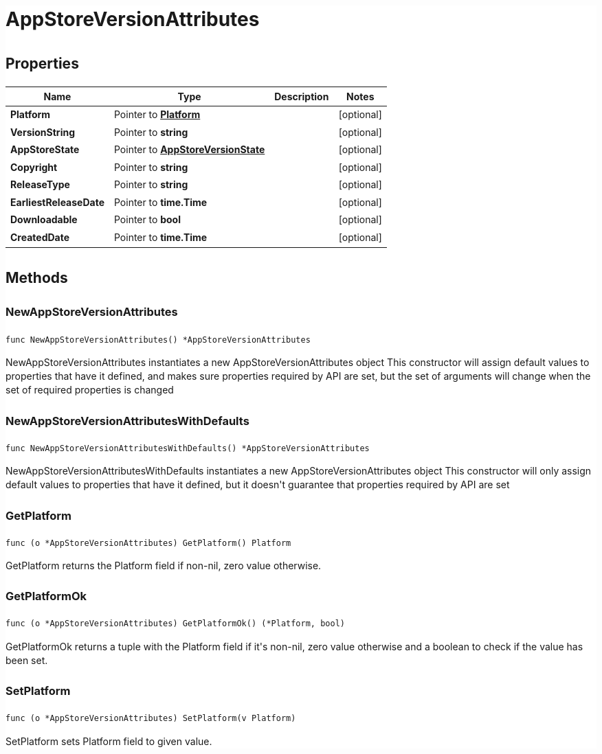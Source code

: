 # AppStoreVersionAttributes

## Properties

Name | Type | Description | Notes
------------ | ------------- | ------------- | -------------
**Platform** | Pointer to [**Platform**](Platform.md) |  | [optional] 
**VersionString** | Pointer to **string** |  | [optional] 
**AppStoreState** | Pointer to [**AppStoreVersionState**](AppStoreVersionState.md) |  | [optional] 
**Copyright** | Pointer to **string** |  | [optional] 
**ReleaseType** | Pointer to **string** |  | [optional] 
**EarliestReleaseDate** | Pointer to **time.Time** |  | [optional] 
**Downloadable** | Pointer to **bool** |  | [optional] 
**CreatedDate** | Pointer to **time.Time** |  | [optional] 

## Methods

### NewAppStoreVersionAttributes

`func NewAppStoreVersionAttributes() *AppStoreVersionAttributes`

NewAppStoreVersionAttributes instantiates a new AppStoreVersionAttributes object
This constructor will assign default values to properties that have it defined,
and makes sure properties required by API are set, but the set of arguments
will change when the set of required properties is changed

### NewAppStoreVersionAttributesWithDefaults

`func NewAppStoreVersionAttributesWithDefaults() *AppStoreVersionAttributes`

NewAppStoreVersionAttributesWithDefaults instantiates a new AppStoreVersionAttributes object
This constructor will only assign default values to properties that have it defined,
but it doesn't guarantee that properties required by API are set

### GetPlatform

`func (o *AppStoreVersionAttributes) GetPlatform() Platform`

GetPlatform returns the Platform field if non-nil, zero value otherwise.

### GetPlatformOk

`func (o *AppStoreVersionAttributes) GetPlatformOk() (*Platform, bool)`

GetPlatformOk returns a tuple with the Platform field if it's non-nil, zero value otherwise
and a boolean to check if the value has been set.

### SetPlatform

`func (o *AppStoreVersionAttributes) SetPlatform(v Platform)`

SetPlatform sets Platform field to given value.
